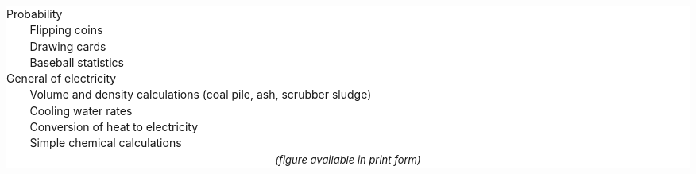 <dt>
Probability
<dt>
<font color="#ffffff" style="visibility:hidden;">
____
</font>
Flipping coins
<dt>
<font color="#ffffff" style="visibility:hidden;">
____
</font>
Drawing cards
<dt>
<font color="#ffffff" style="visibility:hidden;">
____
</font>
Baseball statistics
<dt>
General of electricity
<dt>
<font color="#ffffff" style="visibility:hidden;">
____
</font>
Volume and density calculations (coal pile, ash, scrubber sludge)
<dt>
<font color="#ffffff" style="visibility:hidden;">
____
</font>
Cooling water rates
<dt>
<font color="#ffffff" style="visibility:hidden;">
____
</font>
Conversion of heat to electricity
<dt>
<font color="#ffffff" style="visibility:hidden;">
____
</font>
Simple chemical calculations
</dt>
</dt>
</dt>
</dt>
</dt>
</dt>
</dt>
</dt>
</dt>
</dt>
</dt>
</dt>
</dt>
</dt>
</dl>
</blockquote>
<center>
<i>
<font size="-1">
(figure available in print form)
</font>
</i>
</center>